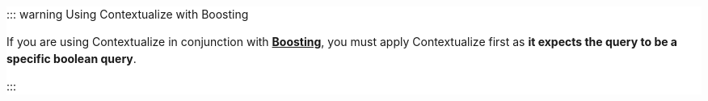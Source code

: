 ::: warning Using Contextualize with Boosting

If you are using Contextualize in conjunction with [**Boosting**](#boosting), you must apply Contextualize first as **it expects the query to be a specific boolean query**.

:::









